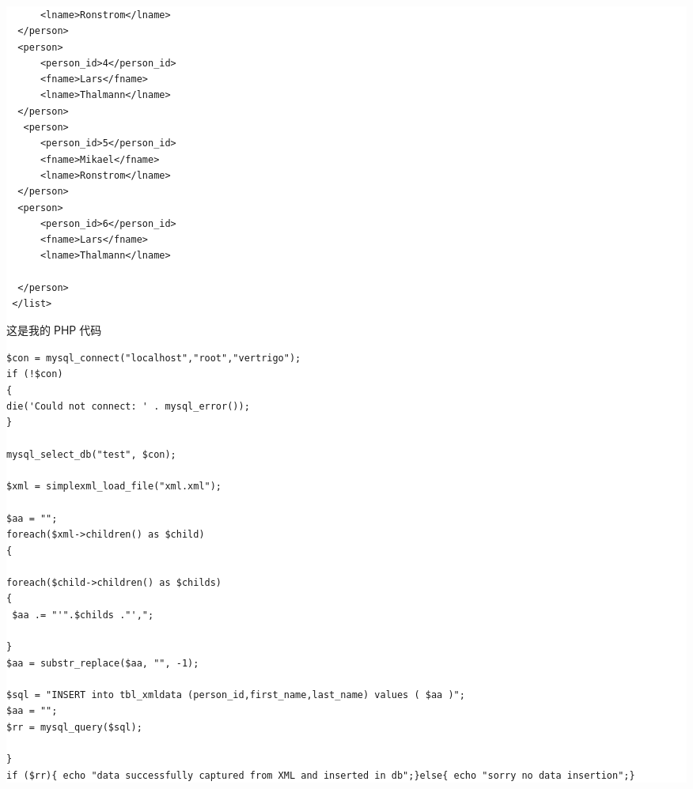 ```
      <lname>Ronstrom</lname>
  </person>
  <person>
      <person_id>4</person_id>
      <fname>Lars</fname>
      <lname>Thalmann</lname>
  </person>
   <person>
      <person_id>5</person_id>
      <fname>Mikael</fname>
      <lname>Ronstrom</lname>
  </person>
  <person>
      <person_id>6</person_id>
      <fname>Lars</fname>
      <lname>Thalmann</lname>

  </person>
 </list> 
```

这是我的 PHP 代码

```
$con = mysql_connect("localhost","root","vertrigo");
if (!$con)
{
die('Could not connect: ' . mysql_error());
}

mysql_select_db("test", $con);

$xml = simplexml_load_file("xml.xml");

$aa = "";
foreach($xml->children() as $child)
{

foreach($child->children() as $childs)
{
 $aa .= "'".$childs ."',";

}
$aa = substr_replace($aa, "", -1);

$sql = "INSERT into tbl_xmldata (person_id,first_name,last_name) values ( $aa )";
$aa = "";
$rr = mysql_query($sql);

} 
if ($rr){ echo "data successfully captured from XML and inserted in db";}else{ echo "sorry no data insertion";} 
```

